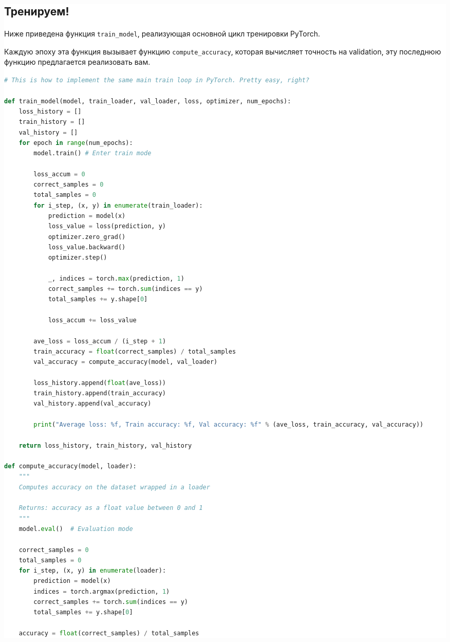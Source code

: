 ## Тренируем!

Ниже приведена функция `train_model`, реализующая основной цикл тренировки PyTorch.

Каждую эпоху эта функция вызывает функцию `compute_accuracy`, которая вычисляет точность на validation, эту последнюю функцию предлагается реализовать вам.

```python
# This is how to implement the same main train loop in PyTorch. Pretty easy, right?

def train_model(model, train_loader, val_loader, loss, optimizer, num_epochs):    
    loss_history = []
    train_history = []
    val_history = []
    for epoch in range(num_epochs):
        model.train() # Enter train mode
        
        loss_accum = 0
        correct_samples = 0
        total_samples = 0
        for i_step, (x, y) in enumerate(train_loader):
            prediction = model(x)    
            loss_value = loss(prediction, y)
            optimizer.zero_grad()
            loss_value.backward()
            optimizer.step()
            
            _, indices = torch.max(prediction, 1)
            correct_samples += torch.sum(indices == y)
            total_samples += y.shape[0]
            
            loss_accum += loss_value

        ave_loss = loss_accum / (i_step + 1)
        train_accuracy = float(correct_samples) / total_samples
        val_accuracy = compute_accuracy(model, val_loader)
        
        loss_history.append(float(ave_loss))
        train_history.append(train_accuracy)
        val_history.append(val_accuracy)
        
        print("Average loss: %f, Train accuracy: %f, Val accuracy: %f" % (ave_loss, train_accuracy, val_accuracy))
        
    return loss_history, train_history, val_history
        
def compute_accuracy(model, loader):
    """
    Computes accuracy on the dataset wrapped in a loader

    Returns: accuracy as a float value between 0 and 1
    """
    model.eval()  # Evaluation mode

    correct_samples = 0
    total_samples = 0
    for i_step, (x, y) in enumerate(loader):
        prediction = model(x)
        indices = torch.argmax(prediction, 1)
        correct_samples += torch.sum(indices == y)
        total_samples += y.shape[0]

    accuracy = float(correct_samples) / total_samples

```